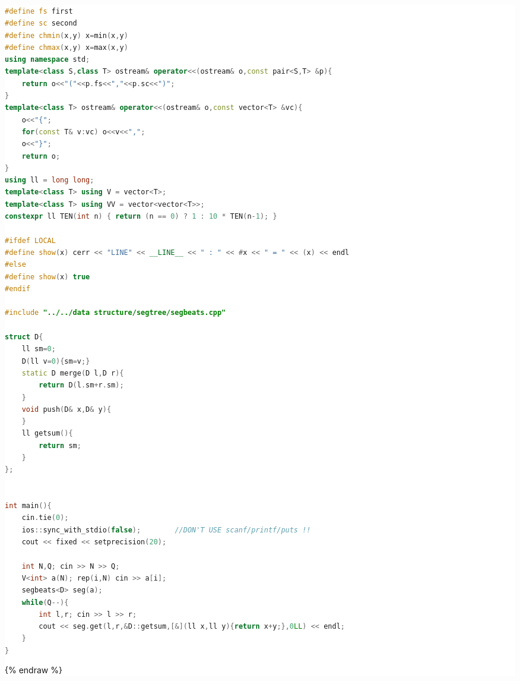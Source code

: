 ```cpp
#define fs first
#define sc second
#define chmin(x,y) x=min(x,y)
#define chmax(x,y) x=max(x,y)
using namespace std;
template<class S,class T> ostream& operator<<(ostream& o,const pair<S,T> &p){
	return o<<"("<<p.fs<<","<<p.sc<<")";
}
template<class T> ostream& operator<<(ostream& o,const vector<T> &vc){
	o<<"{";
	for(const T& v:vc) o<<v<<",";
	o<<"}";
	return o;
}
using ll = long long;
template<class T> using V = vector<T>;
template<class T> using VV = vector<vector<T>>;
constexpr ll TEN(int n) { return (n == 0) ? 1 : 10 * TEN(n-1); }

#ifdef LOCAL
#define show(x) cerr << "LINE" << __LINE__ << " : " << #x << " = " << (x) << endl
#else
#define show(x) true
#endif

#include "../../data structure/segtree/segbeats.cpp"

struct D{
	ll sm=0;
	D(ll v=0){sm=v;}
	static D merge(D l,D r){
		return D(l.sm+r.sm);
	}
	void push(D& x,D& y){
	}
	ll getsum(){
		return sm;
	}
};


int main(){
	cin.tie(0);
	ios::sync_with_stdio(false);		//DON'T USE scanf/printf/puts !!
	cout << fixed << setprecision(20);

	int N,Q; cin >> N >> Q;
	V<int> a(N); rep(i,N) cin >> a[i];
	segbeats<D> seg(a);
	while(Q--){
		int l,r; cin >> l >> r;
		cout << seg.get(l,r,&D::getsum,[&](ll x,ll y){return x+y;},0LL) << endl;
	}
}

```
{% endraw %}
